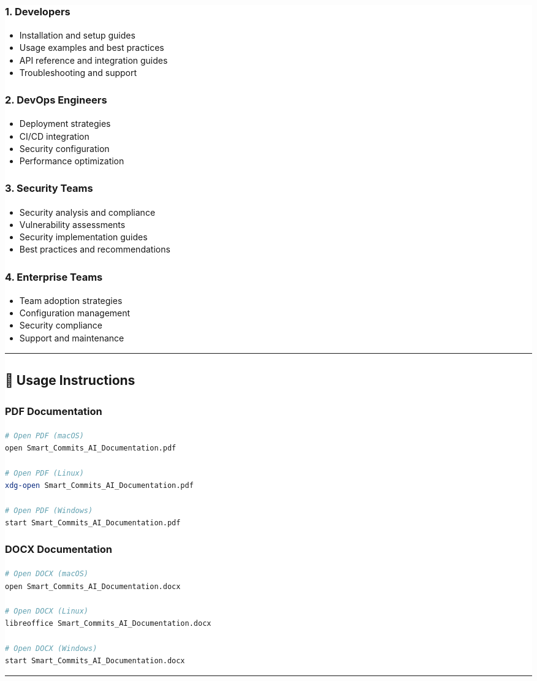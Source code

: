 ### **1. Developers**
- Installation and setup guides
- Usage examples and best practices
- API reference and integration guides
- Troubleshooting and support

### **2. DevOps Engineers**
- Deployment strategies
- CI/CD integration
- Security configuration
- Performance optimization

### **3. Security Teams**
- Security analysis and compliance
- Vulnerability assessments
- Security implementation guides
- Best practices and recommendations

### **4. Enterprise Teams**
- Team adoption strategies
- Configuration management
- Security compliance
- Support and maintenance

---

## 🚀 **Usage Instructions**

### **PDF Documentation**
```bash
# Open PDF (macOS)
open Smart_Commits_AI_Documentation.pdf

# Open PDF (Linux)
xdg-open Smart_Commits_AI_Documentation.pdf

# Open PDF (Windows)
start Smart_Commits_AI_Documentation.pdf
```

### **DOCX Documentation**
```bash
# Open DOCX (macOS)
open Smart_Commits_AI_Documentation.docx

# Open DOCX (Linux)
libreoffice Smart_Commits_AI_Documentation.docx

# Open DOCX (Windows)
start Smart_Commits_AI_Documentation.docx
```

---